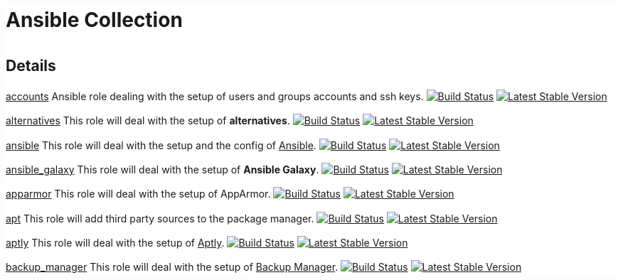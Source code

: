 # Ansible Collection

## Details

 [accounts](https://github.com/manala/ansible-role-accounts)  Ansible role dealing with the setup of users and groups accounts and ssh keys.  [![Build Status](https://travis-ci.org/manala/ansible-role-accounts.svg?branch=master)](https://travis-ci.org/manala/ansible-role-accounts)  [![Latest Stable Version](https://img.shields.io/github/release/manala/ansible-role-accounts.svg)](https://img.shields.io/github/release/manala/ansible-role-accounts.svg)

 [alternatives](https://github.com/manala/ansible-role-alternatives)  This role will deal with the setup of __alternatives__.  [![Build Status](https://travis-ci.org/manala/ansible-role-alternatives.svg?branch=master)](https://travis-ci.org/manala/ansible-role-alternatives)  [![Latest Stable Version](https://img.shields.io/github/release/manala/ansible-role-alternatives.svg)](https://img.shields.io/github/release/manala/ansible-role-alternatives.svg)

 [ansible](https://github.com/manala/ansible-role-ansible)  This role will deal with the setup and the config of [Ansible](https://www.ansible.com/).  [![Build Status](https://travis-ci.org/manala/ansible-role-ansible.svg?branch=master)](https://travis-ci.org/manala/ansible-role-ansible)  [![Latest Stable Version](https://img.shields.io/github/release/manala/ansible-role-ansible.svg)](https://img.shields.io/github/release/manala/ansible-role-ansible.svg)

 [ansible_galaxy](https://github.com/manala/ansible-role-ansible_galaxy)  This role will deal with the setup of __Ansible Galaxy__.  [![Build Status](https://travis-ci.org/manala/ansible-role-ansible_galaxy.svg?branch=master)](https://travis-ci.org/manala/ansible-role-ansible_galaxy)  [![Latest Stable Version](https://img.shields.io/github/release/manala/ansible-role-ansible_galaxy.svg)](https://img.shields.io/github/release/manala/ansible-role-ansible_galaxy.svg)

 [apparmor](https://github.com/manala/ansible-role-apparmor)  This role will deal with the setup of AppArmor.  [![Build Status](https://travis-ci.org/manala/ansible-role-apparmor.svg?branch=master)](https://travis-ci.org/manala/ansible-role-apparmor)  [![Latest Stable Version](https://img.shields.io/github/release/manala/ansible-role-apparmor.svg)](https://img.shields.io/github/release/manala/ansible-role-apparmor.svg)

 [apt](https://github.com/manala/ansible-role-apt)  This role will add third party sources to the package manager.  [![Build Status](https://travis-ci.org/manala/ansible-role-apt.svg?branch=master)](https://travis-ci.org/manala/ansible-role-apt)  [![Latest Stable Version](https://img.shields.io/github/release/manala/ansible-role-apt.svg)](https://img.shields.io/github/release/manala/ansible-role-apt.svg)

 [aptly](https://github.com/manala/ansible-role-aptly)  This role will deal with the setup of [Aptly](https://www.aptly.info/).  [![Build Status](https://travis-ci.org/manala/ansible-role-aptly.svg?branch=master)](https://travis-ci.org/manala/ansible-role-aptly)  [![Latest Stable Version](https://img.shields.io/github/release/manala/ansible-role-aptly.svg)](https://img.shields.io/github/release/manala/ansible-role-aptly.svg)

 [backup_manager](https://github.com/manala/ansible-role-backup_manager)  This role will deal with the setup of [Backup Manager](https://github.com/sukria/Backup-Manager).  [![Build Status](https://travis-ci.org/manala/ansible-role-backup_manager.svg?branch=master)](https://travis-ci.org/manala/ansible-role-backup_manager)  [![Latest Stable Version](https://img.shields.io/github/release/manala/ansible-role-backup_manager.svg)](https://img.shields.io/github/release/manala/ansible-role-backup_manager.svg)
